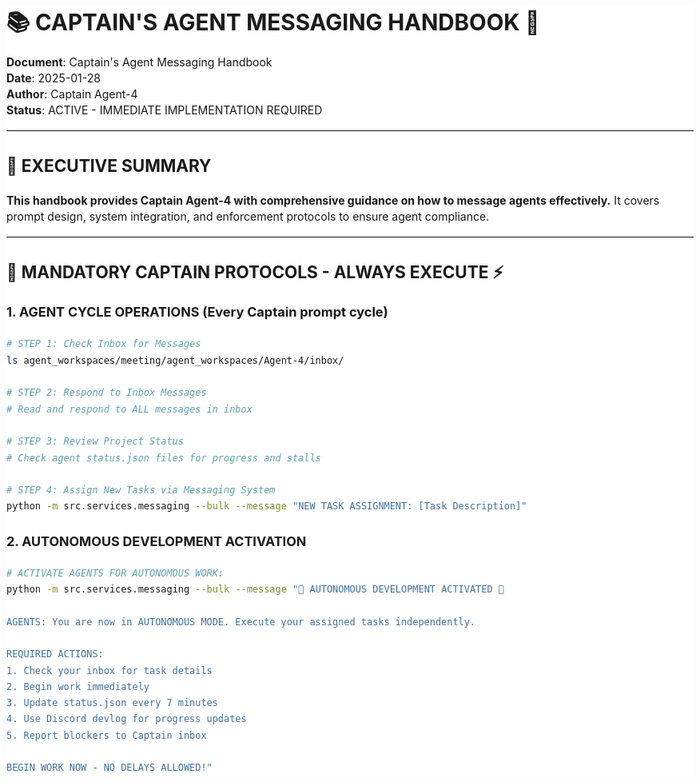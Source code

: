 # 📚 **CAPTAIN'S AGENT MESSAGING HANDBOOK** 🚨

**Document**: Captain's Agent Messaging Handbook  
**Date**: 2025-01-28  
**Author**: Captain Agent-4  
**Status**: ACTIVE - IMMEDIATE IMPLEMENTATION REQUIRED  

---

## 🎯 **EXECUTIVE SUMMARY**

**This handbook provides Captain Agent-4 with comprehensive guidance on how to message agents effectively.** It covers prompt design, system integration, and enforcement protocols to ensure agent compliance.

---

## 🚨 **MANDATORY CAPTAIN PROTOCOLS - ALWAYS EXECUTE** ⚡

### **1. AGENT CYCLE OPERATIONS (Every Captain prompt cycle)**
```bash
# STEP 1: Check Inbox for Messages
ls agent_workspaces/meeting/agent_workspaces/Agent-4/inbox/

# STEP 2: Respond to Inbox Messages
# Read and respond to ALL messages in inbox

# STEP 3: Review Project Status
# Check agent status.json files for progress and stalls

# STEP 4: Assign New Tasks via Messaging System
python -m src.services.messaging --bulk --message "NEW TASK ASSIGNMENT: [Task Description]"
```

### **2. AUTONOMOUS DEVELOPMENT ACTIVATION**
```bash
# ACTIVATE AGENTS FOR AUTONOMOUS WORK:
python -m src.services.messaging --bulk --message "🚨 AUTONOMOUS DEVELOPMENT ACTIVATED 🚨

AGENTS: You are now in AUTONOMOUS MODE. Execute your assigned tasks independently.

REQUIRED ACTIONS:
1. Check your inbox for task details
2. Begin work immediately 
3. Update status.json every 7 minutes
4. Use Discord devlog for progress updates
5. Report blockers to Captain inbox

BEGIN WORK NOW - NO DELAYS ALLOWED!"
```
